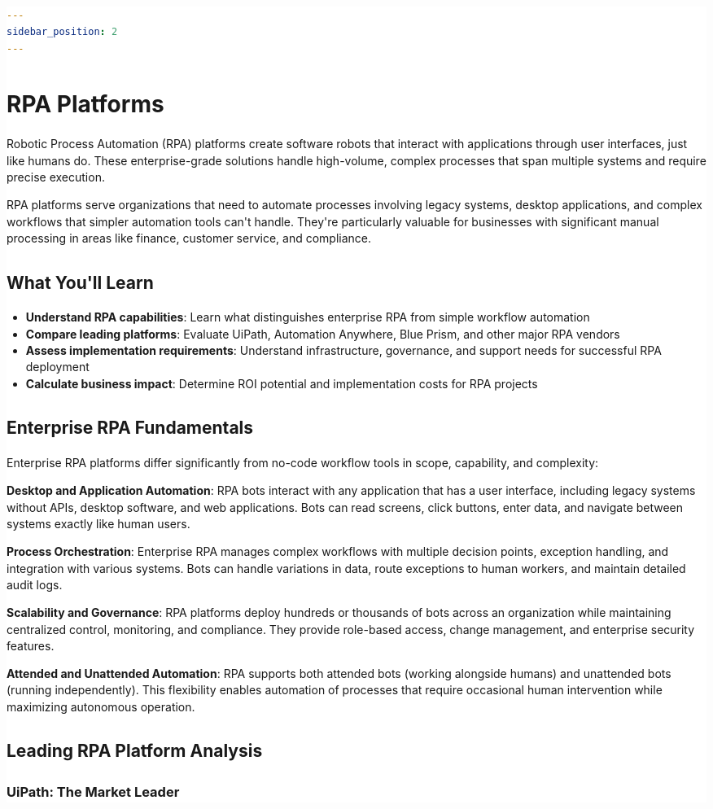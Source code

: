 ```yaml
---
sidebar_position: 2
---
```


# RPA Platforms

Robotic Process Automation (RPA) platforms create software robots that interact with applications through user interfaces, just like humans do. These enterprise-grade solutions handle high-volume, complex processes that span multiple systems and require precise execution.

RPA platforms serve organizations that need to automate processes involving legacy systems, desktop applications, and complex workflows that simpler automation tools can't handle. They're particularly valuable for businesses with significant manual processing in areas like finance, customer service, and compliance.

## What You'll Learn

- **Understand RPA capabilities**: Learn what distinguishes enterprise RPA from simple workflow automation
- **Compare leading platforms**: Evaluate UiPath, Automation Anywhere, Blue Prism, and other major RPA vendors
- **Assess implementation requirements**: Understand infrastructure, governance, and support needs for successful RPA deployment
- **Calculate business impact**: Determine ROI potential and implementation costs for RPA projects

## Enterprise RPA Fundamentals

Enterprise RPA platforms differ significantly from no-code workflow tools in scope, capability, and complexity:

**Desktop and Application Automation**: RPA bots interact with any application that has a user interface, including legacy systems without APIs, desktop software, and web applications. Bots can read screens, click buttons, enter data, and navigate between systems exactly like human users.

**Process Orchestration**: Enterprise RPA manages complex workflows with multiple decision points, exception handling, and integration with various systems. Bots can handle variations in data, route exceptions to human workers, and maintain detailed audit logs.

**Scalability and Governance**: RPA platforms deploy hundreds or thousands of bots across an organization while maintaining centralized control, monitoring, and compliance. They provide role-based access, change management, and enterprise security features.

**Attended and Unattended Automation**: RPA supports both attended bots (working alongside humans) and unattended bots (running independently). This flexibility enables automation of processes that require occasional human intervention while maximizing autonomous operation.

## Leading RPA Platform Analysis

### UiPath: The Market Leader
